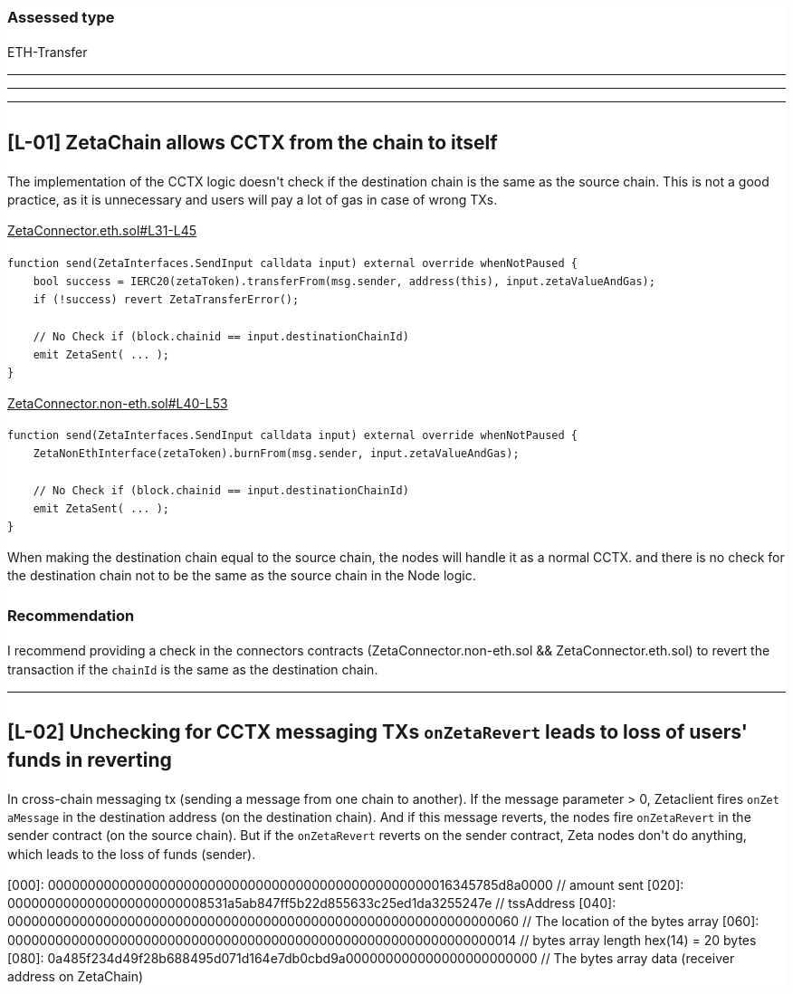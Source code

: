 ### Assessed type

ETH-Transfer

---
---
---

## [L-01] ZetaChain allows CCTX from the chain to itself
The implementation of the CCTX logic doesn't check if the destination chain is the same as the source chain. This is not a good practice, as it is unnecessary and users will pay a lot of gas in case of wrong TXs.

[ZetaConnector.eth.sol#L31-L45](https://github.com/code-423n4/2023-11-zetachain/blob/main/repos/protocol-contracts/contracts/evm/ZetaConnector.eth.sol#L31-L45)
```solidity
function send(ZetaInterfaces.SendInput calldata input) external override whenNotPaused {
    bool success = IERC20(zetaToken).transferFrom(msg.sender, address(this), input.zetaValueAndGas);
    if (!success) revert ZetaTransferError();

    // No Check if (block.chainid == input.destinationChainId)
    emit ZetaSent( ... );
}
```

[ZetaConnector.non-eth.sol#L40-L53](https://github.com/code-423n4/2023-11-zetachain/blob/main/repos/protocol-contracts/contracts/evm/ZetaConnector.non-eth.sol#L40-L53)
```solidity
function send(ZetaInterfaces.SendInput calldata input) external override whenNotPaused {
    ZetaNonEthInterface(zetaToken).burnFrom(msg.sender, input.zetaValueAndGas);

    // No Check if (block.chainid == input.destinationChainId)   
    emit ZetaSent( ... );
}
```

When making the destination chain equal to the source chain, the nodes will handle it as a normal CCTX. and there is no check for the destination chain not to be the same as the source chain in the Node logic.

### Recommendation
I recommend providing a check in the connectors contracts (ZetaConnector.non-eth.sol && ZetaConnector.eth.sol) to revert the transaction if the `chainId` is the same as the destination chain.

---

## [L-02] Unchecking for CCTX messaging TXs `onZetaRevert` leads to loss of users' funds in reverting

In cross-chain messaging tx (sending a message from one chain to another). If the message parameter > 0, Zetaclient fires `onZetaMessage` in the destination address (on the destination chain). And if this message reverts, the nodes fire `onZetaRevert` in the sender contract (on the source chain). But if the `onZetaRevert` reverts on the sender contract, Zeta nodes don't do anything, which leads to the loss of funds (sender).


[000]: 000000000000000000000000000000000000000000000000016345785d8a0000 // amount sent
[020]: 0000000000000000000000008531a5ab847ff5b22d855633c25ed1da3255247e // tssAddress
[040]: 0000000000000000000000000000000000000000000000000000000000000060 // The location of the bytes array
[060]: 0000000000000000000000000000000000000000000000000000000000000014 // bytes array length hex(14) = 20 bytes
[080]: 0a485f234d49f28b688495d071d164e7db0cbd9a000000000000000000000000 // The bytes array data (receiver address on ZetaChain)